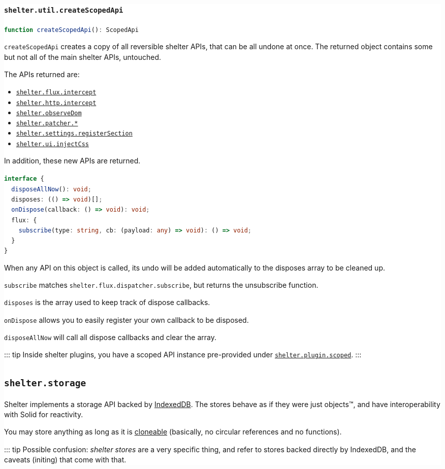 ### `shelter.util.createScopedApi`
```ts
function createScopedApi(): ScopedApi
```

`createScopedApi` creates a copy of all reversible shelter APIs, that can be all undone at once.
The returned object contains some but not all of the main shelter APIs, untouched.

The APIs returned are:
- [`shelter.flux.intercept`](#shelter-flux-intercept)
- [`shelter.http.intercept`](#shelter-http-intercept)
- [`shelter.observeDom`](#shelter-observedom)
- [`shelter.patcher.*`](#shelter-patcher)
- [`shelter.settings.registerSection`](#shelter-settings-registersection)
- [`shelter.ui.injectCss`](/ui#injectcss)

In addition, these new APIs are returned.
```ts
interface {
  disposeAllNow(): void;
  disposes: (() => void)[];
  onDispose(callback: () => void): void;
  flux: {
    subscribe(type: string, cb: (payload: any) => void): () => void;
  }
}
```

When any API on this object is called, its undo will be added automatically to the disposes array to be cleaned up.

`subscribe` matches `shelter.flux.dispatcher.subscribe`, but returns the unsubscribe function.

`disposes` is the array used to keep track of dispose callbacks.

`onDispose` allows you to easily register your own callback to be disposed.

`disposeAllNow` will call all dispose callbacks and clear the array.

::: tip
Inside shelter plugins, you have a scoped API instance pre-provided under
[`shelter.plugin.scoped`](#shelter-plugin-scoped).
:::

## `shelter.storage`

Shelter implements a storage API backed by [IndexedDB](https://developer.mozilla.org/en-US/docs/Web/API/IndexedDB_API). The stores behave as if they were just objects:tm:, and have interoperability with Solid for reactivity.

You may store anything as long as it is [cloneable](https://developer.mozilla.org/en-US/docs/Web/API/Web_Workers_API/Structured_clone_algorithm#supported_types) (basically, no circular references and no functions).

::: tip
Possible confusion:
*shelter stores* are a very specific thing, and refer to stores backed directly by IndexedDB, and the caveats (initing) that come with that.
